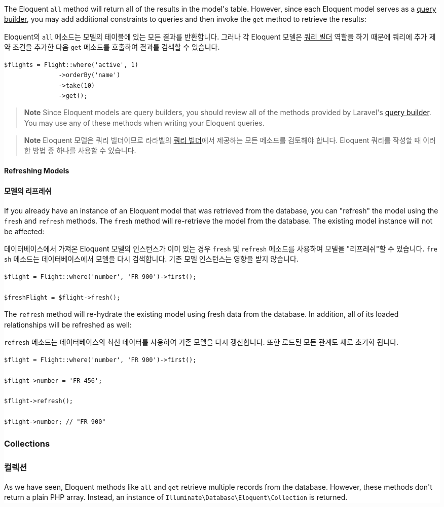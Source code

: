 The Eloquent `all` method will return all of the results in the model's table. However, since each Eloquent model serves as a [query builder](/docs/{{version}}/queries), you may add additional constraints to queries and then invoke the `get` method to retrieve the results:

Eloquent의 `all` 메소드는 모델의 테이블에 있는 모든 결과를 반환합니다. 그러나 각 Eloquent 모델은 [쿼리 빌더](/docs/{{version}}/queries) 역할을 하기 때문에 쿼리에 추가 제약 조건을 추가한 다음 `get` 메소드를 호출하여 결과를 검색할 수 있습니다.

    $flights = Flight::where('active', 1)
                   ->orderBy('name')
                   ->take(10)
                   ->get();

> **Note**
> Since Eloquent models are query builders, you should review all of the methods provided by Laravel's [query builder](/docs/{{version}}/queries). You may use any of these methods when writing your Eloquent queries.

> **Note**
> Eloquent 모델은 쿼리 빌더이므로 라라벨의 [쿼리 빌더](/docs/{{version}}/queries)에서 제공하는 모든 메소드를 검토해야 합니다. Eloquent 쿼리를 작성할 때 이러한 방법 중 하나를 사용할 수 있습니다.

<a name="refreshing-models"></a>
#### Refreshing Models
#### 모델의 리프레쉬

If you already have an instance of an Eloquent model that was retrieved from the database, you can "refresh" the model using the `fresh` and `refresh` methods. The `fresh` method will re-retrieve the model from the database. The existing model instance will not be affected:

데이터베이스에서 가져온 Eloquent 모델의 인스턴스가 이미 있는 경우 `fresh` 및 `refresh` 메소드를 사용하여 모델을 "리프레쉬"할 수 있습니다. `fresh` 메소드는 데이터베이스에서 모델을 다시 검색합니다. 기존 모델 인스턴스는 영향을 받지 않습니다.

    $flight = Flight::where('number', 'FR 900')->first();

    $freshFlight = $flight->fresh();

The `refresh` method will re-hydrate the existing model using fresh data from the database. In addition, all of its loaded relationships will be refreshed as well:

`refresh` 메소드는 데이터베이스의 최신 데이터를 사용하여 기존 모델을 다시 갱신합니다. 또한 로드된 모든 관계도 새로 초기화 됩니다.

    $flight = Flight::where('number', 'FR 900')->first();

    $flight->number = 'FR 456';

    $flight->refresh();

    $flight->number; // "FR 900"

<a name="collections"></a>
### Collections
### 컬렉션

As we have seen, Eloquent methods like `all` and `get` retrieve multiple records from the database. However, these methods don't return a plain PHP array. Instead, an instance of `Illuminate\Database\Eloquent\Collection` is returned.
